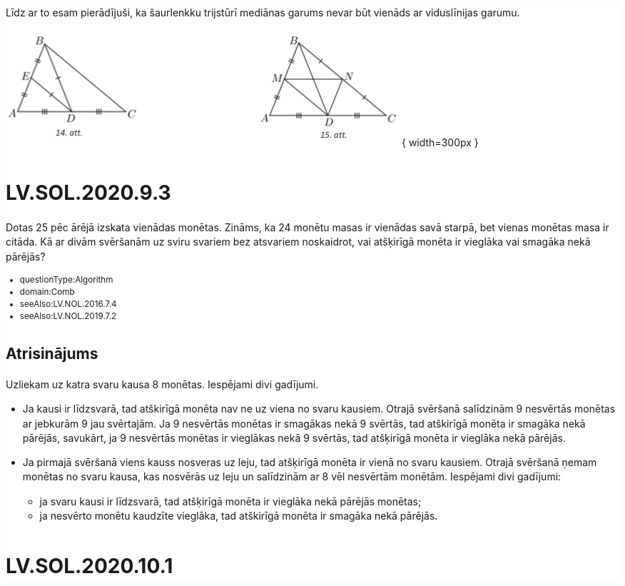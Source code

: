 Līdz ar to esam pierādījuši, ka šaurlenkku trijstūrī mediānas garums 
nevar būt vienāds ar viduslīnijas garumu.

![](LV.SOL.2020.9.2A.png){ width=300px }



# <lo-sample/> LV.SOL.2020.9.3

Dotas 25 pēc ārējā izskata vienādas monētas. Zināms, ka 24 monētu masas 
ir vienādas savā starpā, bet vienas monētas masa ir citāda. Kā ar divām 
svēršanām uz sviru svariem bez atsvariem noskaidrot, vai atšķirīgā monēta 
ir vieglāka vai smagāka nekā pārējās?

<small>
   
* questionType:Algorithm
* domain:Comb
* seeAlso:LV.NOL.2016.7.4
* seeAlso:LV.NOL.2019.7.2
   
</small>

## Atrisinājums

Uzliekam uz katra svaru kausa $8$ monētas. Iespējami divi gadījumi.

* Ja kausi ir līdzsvarā, tad atškirīgā monēta nav ne uz viena no 
  svaru kausiem. Otrajā svēršanā salīdzinām 9 nesvērtās monētas ar 
  jebkurām 9 jau svērtajām. Ja 9 nesvērtās monētas ir smagākas nekā 
  9 svērtās, tad atškirīgā monēta ir smagāka nekā pārējās, savukārt, 
  ja 9 nesvērtās monētas ir vieglākas nekā 9 svērtās, tad atšķirīgā 
  monēta ir vieglāka nekā pārējās.
* Ja pirmajā svēršanā viens kauss nosveras uz leju, tad 
  atšķirīgā monēta ir vienā no svaru kausiem. 
  Otrajā svēršanā ṇemam monētas no svaru kausa, kas nosvērās uz 
  leju un salīdzinām ar 8 vēl nesvērtām monētām. Iespējami divi gadījumi:

  - ja svaru kausi ir līdzsvarā, tad atšḳirīgā monēta ir vieglāka nekā pārējās monētas;
  - ja nesvērto monētu kaudzīte vieglāka, tad atškirīgā monēta ir smagāka nekā pārējās.



# <lo-sample/> LV.SOL.2020.10.1
